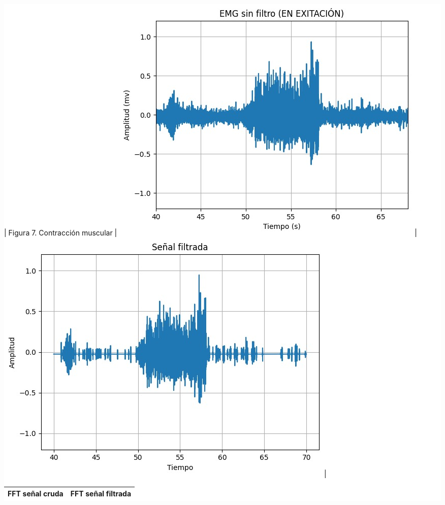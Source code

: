 | Figura 7. Contracción muscular | ![alt text](image-7.png) | ![alt text](image-8.png)|

| FFT señal cruda | FFT señal filtrada | 
|:--------------:|:--------------:|